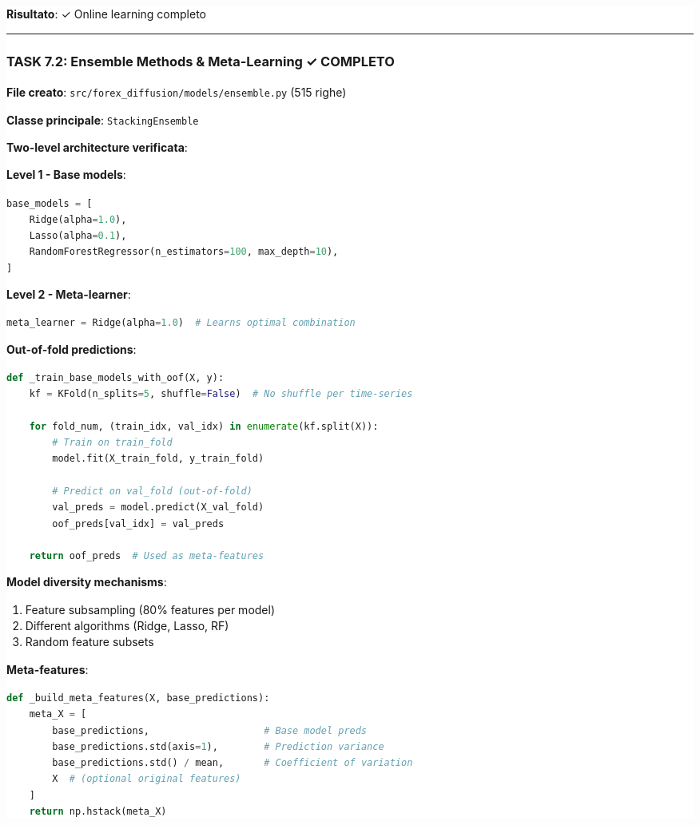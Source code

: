 **Risultato**: ✓ Online learning completo

---

### TASK 7.2: Ensemble Methods & Meta-Learning ✓ COMPLETO

**File creato**: `src/forex_diffusion/models/ensemble.py` (515 righe)

**Classe principale**: `StackingEnsemble`

**Two-level architecture verificata**:

**Level 1 - Base models**:
```python
base_models = [
    Ridge(alpha=1.0),
    Lasso(alpha=0.1),
    RandomForestRegressor(n_estimators=100, max_depth=10),
]
```

**Level 2 - Meta-learner**:
```python
meta_learner = Ridge(alpha=1.0)  # Learns optimal combination
```

**Out-of-fold predictions**:
```python
def _train_base_models_with_oof(X, y):
    kf = KFold(n_splits=5, shuffle=False)  # No shuffle per time-series

    for fold_num, (train_idx, val_idx) in enumerate(kf.split(X)):
        # Train on train_fold
        model.fit(X_train_fold, y_train_fold)

        # Predict on val_fold (out-of-fold)
        val_preds = model.predict(X_val_fold)
        oof_preds[val_idx] = val_preds

    return oof_preds  # Used as meta-features
```

**Model diversity mechanisms**:
1. Feature subsampling (80% features per model)
2. Different algorithms (Ridge, Lasso, RF)
3. Random feature subsets

**Meta-features**:
```python
def _build_meta_features(X, base_predictions):
    meta_X = [
        base_predictions,                    # Base model preds
        base_predictions.std(axis=1),        # Prediction variance
        base_predictions.std() / mean,       # Coefficient of variation
        X  # (optional original features)
    ]
    return np.hstack(meta_X)
```
